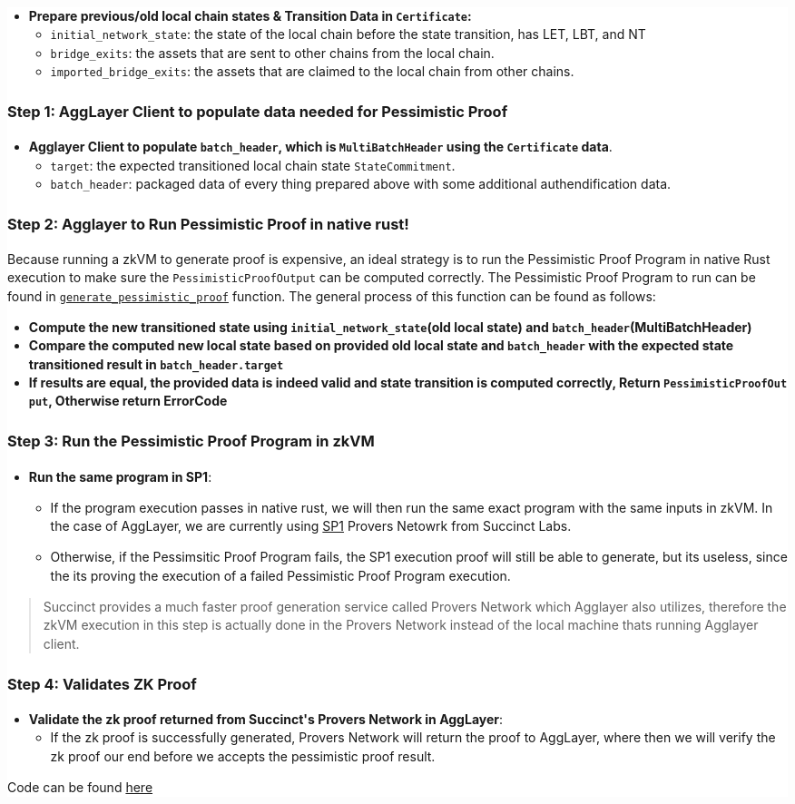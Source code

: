 - **Prepare previous/old local chain states & Transition Data in `Certificate`:**
    - `initial_network_state`: the state of the local chain before the state transition, has LET, LBT, and NT
    - `bridge_exits`: the assets that are sent to other chains from the local chain.
    - `imported_bridge_exits`: the assets that are claimed to the local chain from other chains.

### Step 1: AggLayer Client to populate data needed for Pessimistic Proof

- **Agglayer Client to populate `batch_header`, which is `MultiBatchHeader` using the `Certificate` data**. 
    - `target`: the expected transitioned local chain state `StateCommitment`.
    - `batch_header`: packaged data of every thing prepared above with some additional authendification data.

### Step 2: Agglayer to Run Pessimistic Proof in native rust!

Because running a zkVM to generate proof is expensive, an ideal strategy is to run the Pessimistic Proof Program in native Rust execution to make sure the `PessimisticProofOutput` can be computed correctly. The Pessimistic Proof Program to run can be found in [`generate_pessimistic_proof`](https://github.com/Agglayer/Agglayer/blob/main/crates/pessimistic-proof/src/proof.rs#L166) function. The general process of this function can be found as follows:

- **Compute the new transitioned state using `initial_network_state`(old local state) and `batch_header`(MultiBatchHeader)**
- **Compare the computed new local state based on provided old local state and `batch_header` with the expected state transitioned result in `batch_header.target`**
- **If results are equal, the provided data is indeed valid and state transition is computed correctly, Return `PessimisticProofOutput`, Otherwise return ErrorCode**

### Step 3: Run the Pessimistic Proof Program in zkVM

- **Run the same program in SP1**:
    - If the program execution passes in native rust, we will then run the same exact program with the same inputs in zkVM. In the case of AggLayer, we are currently using [SP1](https://github.com/succinctlabs/sp1) Provers Netowrk from Succinct Labs.

    - Otherwise, if the Pessimsitic Proof Program fails, the SP1 execution proof will still be able to generate, but its useless, since the its proving the execution of a failed Pessimistic Proof Program execution.

> Succinct provides a much faster proof generation service called Provers Network which Agglayer also utilizes, therefore the zkVM execution in this step is actually done in the Provers Network instead of the local machine thats running Agglayer client.

### Step 4: Validates ZK Proof

- **Validate the zk proof returned from Succinct's Provers Network in AggLayer**:
    - If the zk proof is successfully generated, Provers Network will return the proof to AggLayer, where then we will verify the zk proof our end before we accepts the pessimistic proof result.

Code can be found [here](https://github.com/Agglayer/Agglayer/blob/main/crates/Agglayer-aggregator-notifier/src/certifier/mod.rs#L94)

